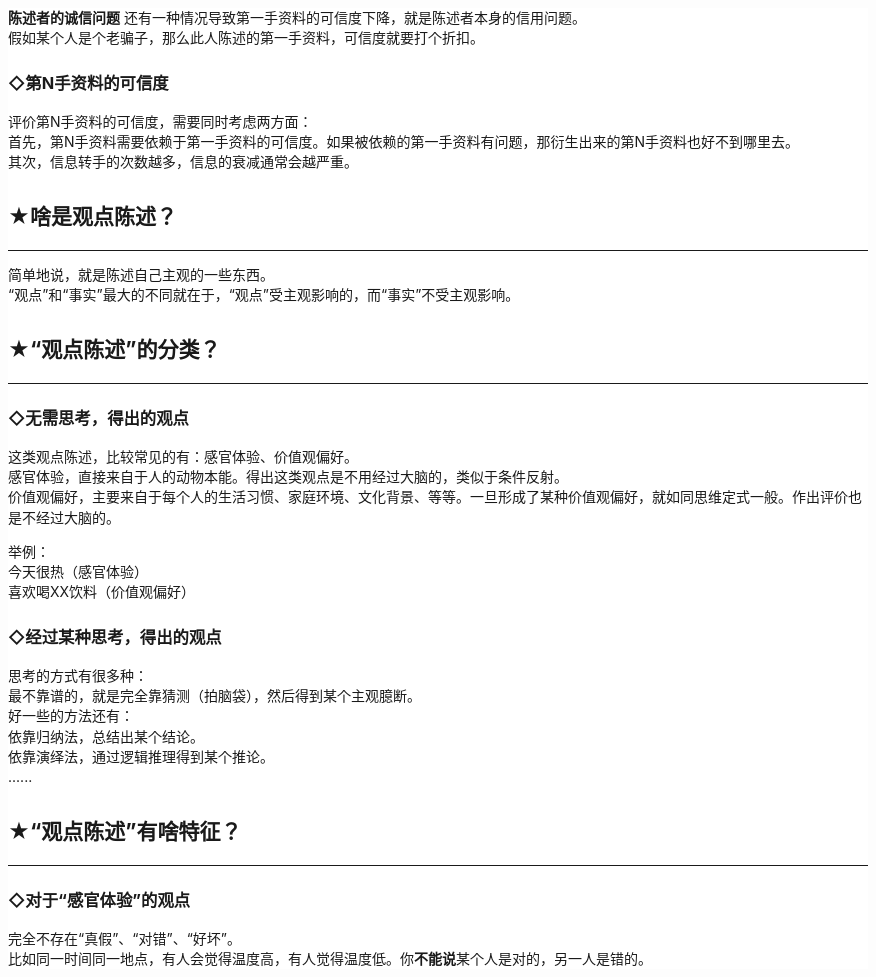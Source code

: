  **陈述者的诚信问题** 
 还有一种情况导致第一手资料的可信度下降，就是陈述者本身的信用问题。  
 假如某个人是个老骗子，那么此人陈述的第一手资料，可信度就要打个折扣。  
   
 ### ◇第N手资料的可信度

  
 评价第N手资料的可信度，需要同时考虑两方面：  
 首先，第N手资料需要依赖于第一手资料的可信度。如果被依赖的第一手资料有问题，那衍生出来的第N手资料也好不到哪里去。  
 其次，信息转手的次数越多，信息的衰减通常会越严重。  
   
   
 ## ★啥是观点陈述？
--------

  
 简单地说，就是陈述自己主观的一些东西。  
 “观点”和“事实”最大的不同就在于，“观点”受主观影响的，而“事实”不受主观影响。  
   
   
 ## ★“观点陈述”的分类？
-----------

  
 ### ◇无需思考，得出的观点

  
 这类观点陈述，比较常见的有：感官体验、价值观偏好。  
 感官体验，直接来自于人的动物本能。得出这类观点是不用经过大脑的，类似于条件反射。  
 价值观偏好，主要来自于每个人的生活习惯、家庭环境、文化背景、等等。一旦形成了某种价值观偏好，就如同思维定式一般。作出评价也是不经过大脑的。  
   
 举例：  
 今天很热（感官体验）  
 喜欢喝XX饮料（价值观偏好）  
   
 ### ◇经过某种思考，得出的观点

  
 思考的方式有很多种：  
 最不靠谱的，就是完全靠猜测（拍脑袋），然后得到某个主观臆断。  
 好一些的方法还有：  
 依靠归纳法，总结出某个结论。  
 依靠演绎法，通过逻辑推理得到某个推论。  
 ......  
   
   
 ## ★“观点陈述”有啥特征？
------------

  
 ### ◇对于“感官体验”的观点

  
 完全不存在“真假”、“对错”、“好坏”。  
 比如同一时间同一地点，有人会觉得温度高，有人觉得温度低。你**不能说**某个人是对的，另一人是错的。  
   